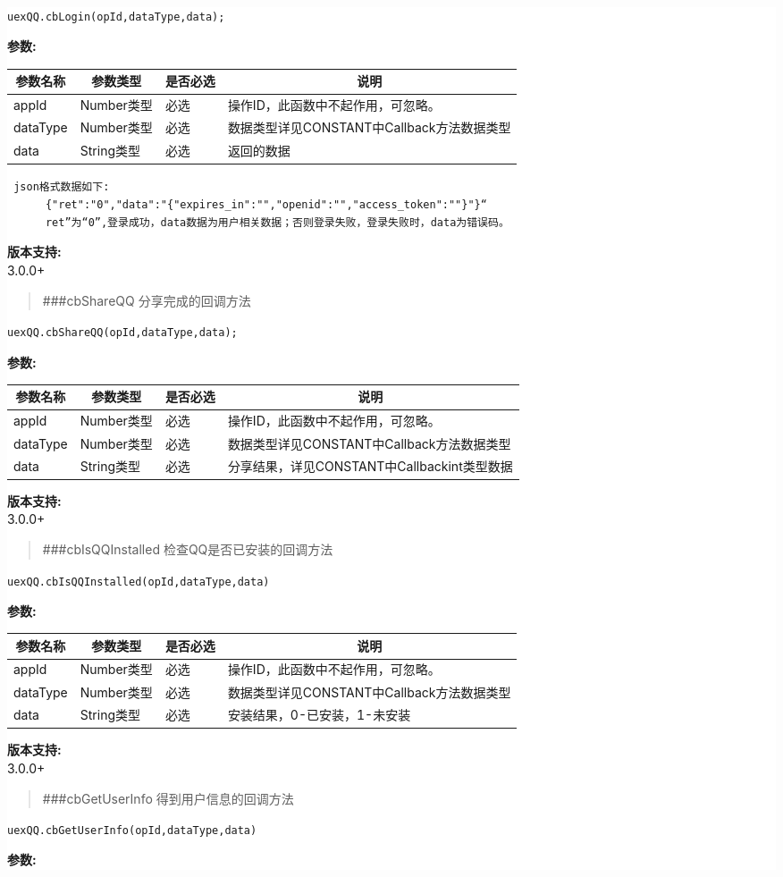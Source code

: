 `uexQQ.cbLogin(opId,dataType,data);`

**参数:**    

| 参数名称 | 参数类型 | 是否必选 | 说明 |
| ------------ | ------------ | ------------ | ------------ |
| appId| Number类型| 必选 | 操作ID，此函数中不起作用，可忽略。 |
| dataType|Number类型 | 必选 | 数据类型详见CONSTANT中Callback方法数据类型 |
| data|String类型 | 必选 | 返回的数据|

````
 json格式数据如下:
      {"ret":"0","data":"{"expires_in":"","openid":"","access_token":""}"}“
      ret”为“0”,登录成功，data数据为用户相关数据；否则登录失败，登录失败时，data为错误码。
````

**版本支持:**    
3.0.0+                          
> ###cbShareQQ  分享完成的回调方法           

`uexQQ.cbShareQQ(opId,dataType,data);`

**参数:**    

| 参数名称 | 参数类型 | 是否必选 | 说明 |
| ------------ | ------------ | ------------ | ------------ |
| appId| Number类型| 必选 | 操作ID，此函数中不起作用，可忽略。 |
| dataType|Number类型 | 必选 | 数据类型详见CONSTANT中Callback方法数据类型 |
| data|String类型 | 必选 | 分享结果，详见CONSTANT中Callbackint类型数据 |

**版本支持:**    
3.0.0+                                  
> ###cbIsQQInstalled  检查QQ是否已安装的回调方法      

`uexQQ.cbIsQQInstalled(opId,dataType,data)`

**参数:**    

| 参数名称 | 参数类型 | 是否必选 | 说明 |
| ------------ | ------------ | ------------ | ------------ |
| appId| Number类型| 必选 | 操作ID，此函数中不起作用，可忽略。 |
| dataType|Number类型 | 必选 | 数据类型详见CONSTANT中Callback方法数据类型 |
| data|String类型 | 必选 | 安装结果，0-已安装，1-未安装 |

**版本支持:**    
3.0.0+    

> ###cbGetUserInfo  得到用户信息的回调方法      

`uexQQ.cbGetUserInfo(opId,dataType,data)`

**参数:**    
